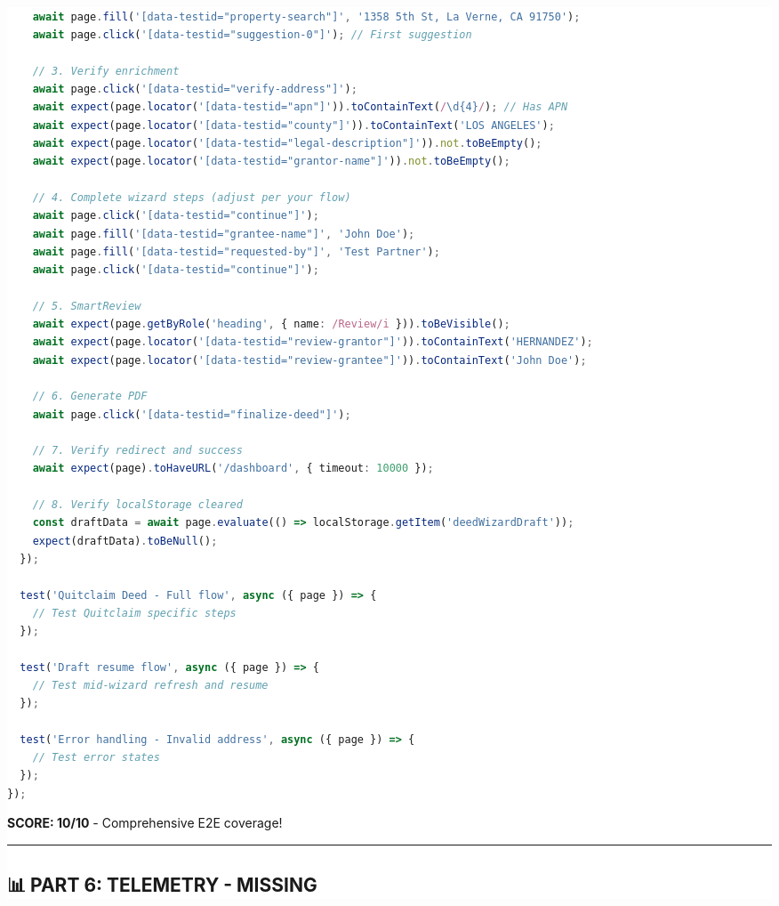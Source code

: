 ```typescript
    await page.fill('[data-testid="property-search"]', '1358 5th St, La Verne, CA 91750');
    await page.click('[data-testid="suggestion-0"]'); // First suggestion
    
    // 3. Verify enrichment
    await page.click('[data-testid="verify-address"]');
    await expect(page.locator('[data-testid="apn"]')).toContainText(/\d{4}/); // Has APN
    await expect(page.locator('[data-testid="county"]')).toContainText('LOS ANGELES');
    await expect(page.locator('[data-testid="legal-description"]')).not.toBeEmpty();
    await expect(page.locator('[data-testid="grantor-name"]')).not.toBeEmpty();

    // 4. Complete wizard steps (adjust per your flow)
    await page.click('[data-testid="continue"]');
    await page.fill('[data-testid="grantee-name"]', 'John Doe');
    await page.fill('[data-testid="requested-by"]', 'Test Partner');
    await page.click('[data-testid="continue"]');

    // 5. SmartReview
    await expect(page.getByRole('heading', { name: /Review/i })).toBeVisible();
    await expect(page.locator('[data-testid="review-grantor"]')).toContainText('HERNANDEZ');
    await expect(page.locator('[data-testid="review-grantee"]')).toContainText('John Doe');
    
    // 6. Generate PDF
    await page.click('[data-testid="finalize-deed"]');
    
    // 7. Verify redirect and success
    await expect(page).toHaveURL('/dashboard', { timeout: 10000 });
    
    // 8. Verify localStorage cleared
    const draftData = await page.evaluate(() => localStorage.getItem('deedWizardDraft'));
    expect(draftData).toBeNull();
  });

  test('Quitclaim Deed - Full flow', async ({ page }) => {
    // Test Quitclaim specific steps
  });

  test('Draft resume flow', async ({ page }) => {
    // Test mid-wizard refresh and resume
  });

  test('Error handling - Invalid address', async ({ page }) => {
    // Test error states
  });
});
```

**SCORE: 10/10** - Comprehensive E2E coverage!

---

## 📊 **PART 6: TELEMETRY - MISSING**

